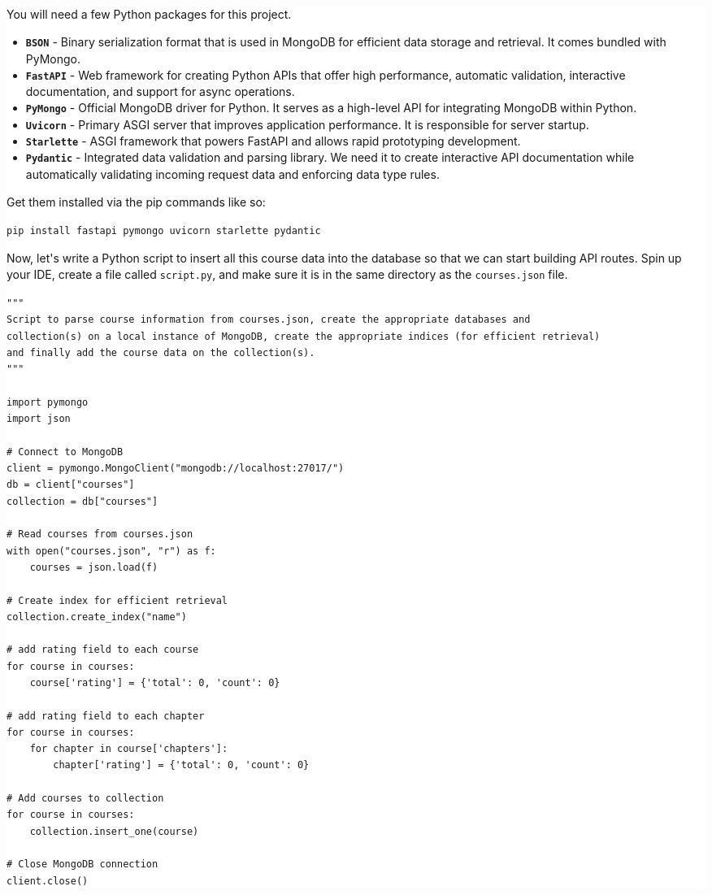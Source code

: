 You will need a few Python packages for this project.

-   **`BSON`** - Binary serialization format that is used in MongoDB for efficient data storage and retrieval. It comes bundled with PyMongo.
-   **`FastAPI`** - Web framework for creating Python APIs that offer high performance, automatic validation, interactive documentation, and support for async operations.
-   **`PyMongo`** - Official MongoDB driver for Python. It serves as a high-level API for integrating MongoDB within Python.
-   **`Uvicorn`** - Primary ASGI server that improves application performance. It is responsible for server startup.
-   **`Starlette`** - ASGI framework that powers FastAPI and allows rapid prototyping development.
-   **`Pydantic`** - Integrated data validation and parsing library. We need it to create interactive API documentation while automatically validating incoming request data and enforcing data type rules.

Get them installed via the pip commands like so:

```
pip install fastapi pymongo uvicorn starlette pydantic
```

Now, let's write a Python script to insert all this course data into the database so that we can start building API routes. Spin up your IDE, create a file called `script.py`, and make sure it is in the same directory as the `courses.json` file.

```
"""
Script to parse course information from courses.json, create the appropriate databases and
collection(s) on a local instance of MongoDB, create the appropriate indices (for efficient retrieval)
and finally add the course data on the collection(s).
"""

import pymongo
import json

# Connect to MongoDB
client = pymongo.MongoClient("mongodb://localhost:27017/")
db = client["courses"]
collection = db["courses"]

# Read courses from courses.json
with open("courses.json", "r") as f:
    courses = json.load(f)

# Create index for efficient retrieval
collection.create_index("name")

# add rating field to each course
for course in courses:
    course['rating'] = {'total': 0, 'count': 0}

# add rating field to each chapter
for course in courses:
    for chapter in course['chapters']:
        chapter['rating'] = {'total': 0, 'count': 0}

# Add courses to collection
for course in courses:
    collection.insert_one(course)

# Close MongoDB connection
client.close()
```


[1]: https://fastapi.tiangolo.com/
[2]: https://www.mongodb.com/
[3]: #heading-api-methods
[4]: #heading-client-and-server
[5]: #heading-how-to-set-up-the-mongodb-database
[6]: #heading-how-to-parse-and-insert-course-data-into-mongodb
[7]: #heading-how-to-design-the-fastapi-endpoints
[8]: #heading-automated-api-endpoint-testing-with-pytest
[9]: #heading-how-to-containerize-the-application-with-docker
[10]: #heading-conclusion
[11]: https://www.mongodb.com/try/download/community
[12]: https://github.com/HighnessAtharva/fastapi-kimo/blob/master/courses.json
[13]: http://127.0.0.1:8000/courses
[14]: http://127.0.0.1:8000/docs
[15]: https://www.freecodecamp.org/news/an-introduction-to-test-driven-development-c4de6dce5c/
[16]: https://www.docker.com/get-started
[17]: https://www.accuknox.com/blog/cnapp-buyers-guide
[18]: https://github.com/HighnessAtharva/fastapi-kimo/
[19]: https://atharvashah.netlify.app/